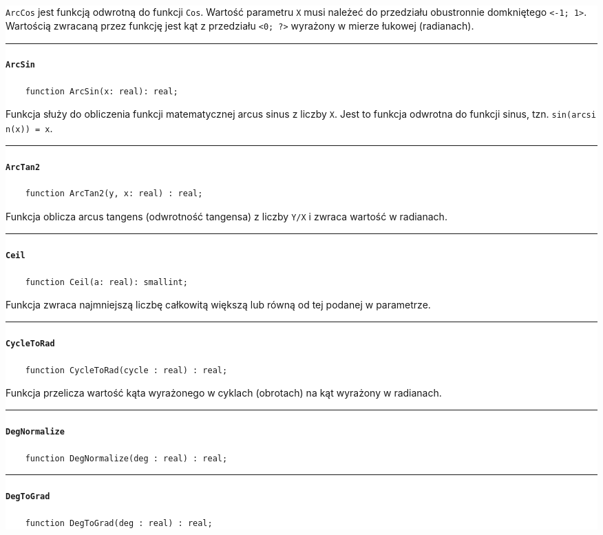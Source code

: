 `ArcCos` jest funkcją odwrotną do funkcji `Cos`. Wartość parametru `X` musi należeć do przedziału obustronnie domkniętego `<-1; 1>`. Wartością zwracaną przez funkcję jest kąt z przedziału `<0; ?>` wyrażony w mierze łukowej (radianach).

---

#### `ArcSin`

```delphi
    function ArcSin(x: real): real;
```

Funkcja służy do obliczenia funkcji matematycznej arcus sinus z liczby `X`. Jest to funkcja odwrotna do funkcji sinus, tzn. `sin(arcsin(x)) = x`.

---

#### `ArcTan2`

```delphi
    function ArcTan2(y, x: real) : real;
```

Funkcja oblicza arcus tangens (odwrotność tangensa) z liczby `Y/X` i zwraca wartość w radianach.

---

#### `Ceil`

```delphi
    function Ceil(a: real): smallint;
```

Funkcja zwraca najmniejszą liczbę całkowitą większą lub równą od tej podanej w parametrze.

---

#### `CycleToRad`

```delphi
    function CycleToRad(cycle : real) : real;
```

Funkcja przelicza wartość kąta wyrażonego w cyklach (obrotach) na kąt wyrażony w radianach.

---

#### `DegNormalize`

```delphi
    function DegNormalize(deg : real) : real;
```

---

#### `DegToGrad`

```delphi
    function DegToGrad(deg : real) : real;
```

